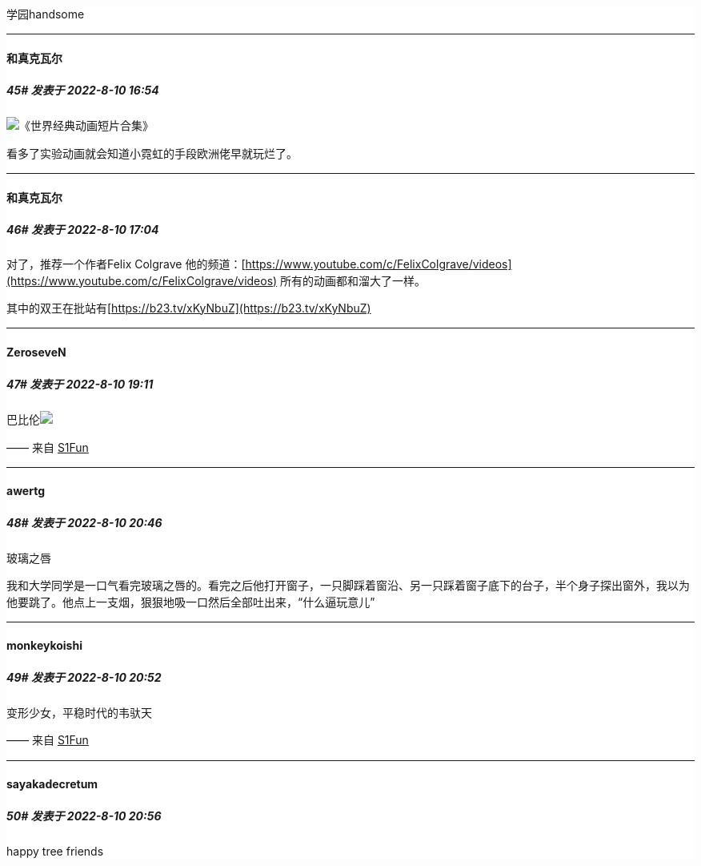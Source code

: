 学园handsome

*****

####  和真克瓦尔  
##### 45#       发表于 2022-8-10 16:54

<img src="https://static.saraba1st.com/image/smiley/face2017/037.png" referrerpolicy="no-referrer">《世界经典动画短片合集》

看多了实验动画就会知道小霓虹的手段欧洲佬早就玩烂了。

*****

####  和真克瓦尔  
##### 46#       发表于 2022-8-10 17:04

对了，推荐一个作者Felix Colgrave 他的频道：[https://www.youtube.com/c/FelixColgrave/videos](https://www.youtube.com/c/FelixColgrave/videos) 所有的动画都和溜大了一样。

其中的双王在批站有[https://b23.tv/xKyNbuZ](https://b23.tv/xKyNbuZ)

*****

####  ZeroseveN  
##### 47#       发表于 2022-8-10 19:11

巴比伦<img src="https://static.saraba1st.com/image/smiley/face2017/037.png" referrerpolicy="no-referrer">

—— 来自 [S1Fun](https://s1fun.koalcat.com)

*****

####  awertg  
##### 48#       发表于 2022-8-10 20:46

玻璃之唇

我和大学同学是一口气看完玻璃之唇的。看完之后他打开窗子，一只脚踩着窗沿、另一只踩着窗子底下的台子，半个身子探出窗外，我以为他要跳了。他点上一支烟，狠狠地吸一口然后全部吐出来，“什么逼玩意儿”

*****

####  monkeykoishi  
##### 49#       发表于 2022-8-10 20:52

变形少女，平稳时代的韦驮天

—— 来自 [S1Fun](https://s1fun.koalcat.com)

*****

####  sayakadecretum  
##### 50#       发表于 2022-8-10 20:56

happy tree friends
